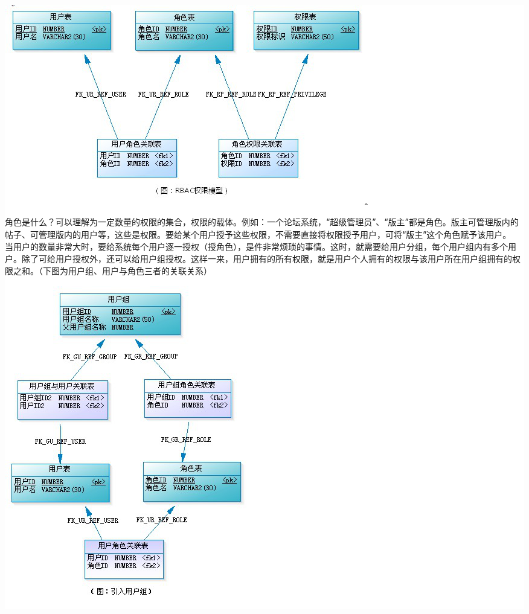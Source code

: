 ![1](/images/11.png)



角色是什么？可以理解为一定数量的权限的集合，权限的载体。例如：一个论坛系统，“超级管理员”、“版主”都是角色。版主可管理版内的帖子、可管理版内的用户等，这些是权限。要给某个用户授予这些权限，不需要直接将权限授予用户，可将“版主”这个角色赋予该用户。  
当用户的数量非常大时，要给系统每个用户逐一授权（授角色），是件非常烦琐的事情。这时，就需要给用户分组，每个用户组内有多个用户。除了可给用户授权外，还可以给用户组授权。这样一来，用户拥有的所有权限，就是用户个人拥有的权限与该用户所在用户组拥有的权限之和。（下图为用户组、用户与角色三者的关联关系） 

![1](/images/12.png)

